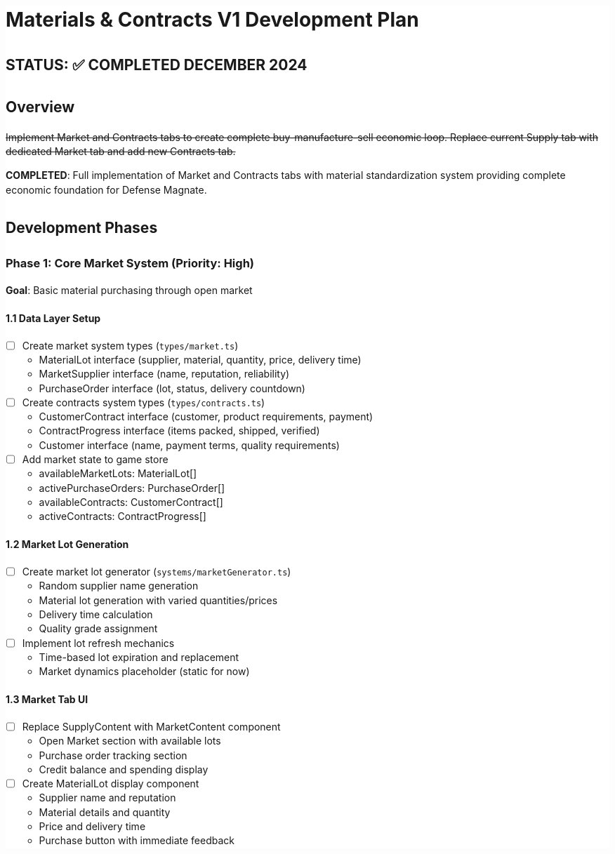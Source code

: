 # Materials & Contracts V1 Development Plan

## STATUS: ✅ COMPLETED DECEMBER 2024

## Overview
~~Implement Market and Contracts tabs to create complete buy-manufacture-sell economic loop. Replace current Supply tab with dedicated Market tab and add new Contracts tab.~~

**COMPLETED**: Full implementation of Market and Contracts tabs with material standardization system providing complete economic foundation for Defense Magnate.

## Development Phases

### Phase 1: Core Market System (Priority: High)
**Goal**: Basic material purchasing through open market

#### 1.1 Data Layer Setup
- [ ] Create market system types (`types/market.ts`)
  - MaterialLot interface (supplier, material, quantity, price, delivery time)
  - MarketSupplier interface (name, reputation, reliability)
  - PurchaseOrder interface (lot, status, delivery countdown)
- [ ] Create contracts system types (`types/contracts.ts`)  
  - CustomerContract interface (customer, product requirements, payment)
  - ContractProgress interface (items packed, shipped, verified)
  - Customer interface (name, payment terms, quality requirements)
- [ ] Add market state to game store
  - availableMarketLots: MaterialLot[]
  - activePurchaseOrders: PurchaseOrder[]
  - availableContracts: CustomerContract[]
  - activeContracts: ContractProgress[]

#### 1.2 Market Lot Generation
- [ ] Create market lot generator (`systems/marketGenerator.ts`)
  - Random supplier name generation
  - Material lot generation with varied quantities/prices
  - Delivery time calculation
  - Quality grade assignment
- [ ] Implement lot refresh mechanics
  - Time-based lot expiration and replacement
  - Market dynamics placeholder (static for now)

#### 1.3 Market Tab UI
- [ ] Replace SupplyContent with MarketContent component
  - Open Market section with available lots
  - Purchase order tracking section
  - Credit balance and spending display
- [ ] Create MaterialLot display component
  - Supplier name and reputation
  - Material details and quantity
  - Price and delivery time
  - Purchase button with immediate feedback
